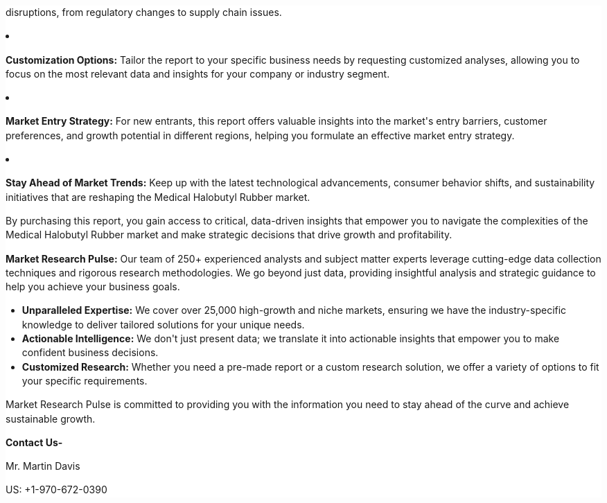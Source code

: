 disruptions, from regulatory changes to supply chain issues.</p></li><li><p><strong>Customization Options:</strong> Tailor the report to your specific business needs by requesting customized analyses, allowing you to focus on the most relevant data and insights for your company or industry segment.</p></li><li><p><strong>Market Entry Strategy:</strong> For new entrants, this report offers valuable insights into the market's entry barriers, customer preferences, and growth potential in different regions, helping you formulate an effective market entry strategy.</p></li><li><p><strong>Stay Ahead of Market Trends:</strong> Keep up with the latest technological advancements, consumer behavior shifts, and sustainability initiatives that are reshaping the Medical Halobutyl Rubber market.</p></li></ol><p>By purchasing this report, you gain access to critical, data-driven insights that empower you to navigate the complexities of the Medical Halobutyl Rubber market and make strategic decisions that drive growth and profitability.</p><p><strong>Market Research Pulse:</strong>&nbsp;Our team of 250+ experienced analysts and subject matter experts leverage cutting-edge data collection techniques and rigorous research methodologies. We go beyond just data, providing insightful analysis and strategic guidance to help you achieve your business goals.</p><ul><li><strong>Unparalleled Expertise:</strong>&nbsp;We cover over 25,000 high-growth and niche markets, ensuring we have the industry-specific knowledge to deliver tailored solutions for your unique needs.</li><li><strong>Actionable Intelligence:</strong>&nbsp;We don't just present data; we translate it into actionable insights that empower you to make confident business decisions.</li><li><strong>Customized Research:</strong>&nbsp;Whether you need a pre-made report or a custom research solution, we offer a variety of options to fit your specific requirements.</li></ul><p>Market Research Pulse is committed to providing you with the information you need to stay ahead of the curve and achieve sustainable growth.</p><p><strong>Contact Us-</strong></p><p>Mr. Martin Davis</p><p>US: +1-970-672-0390</p>
